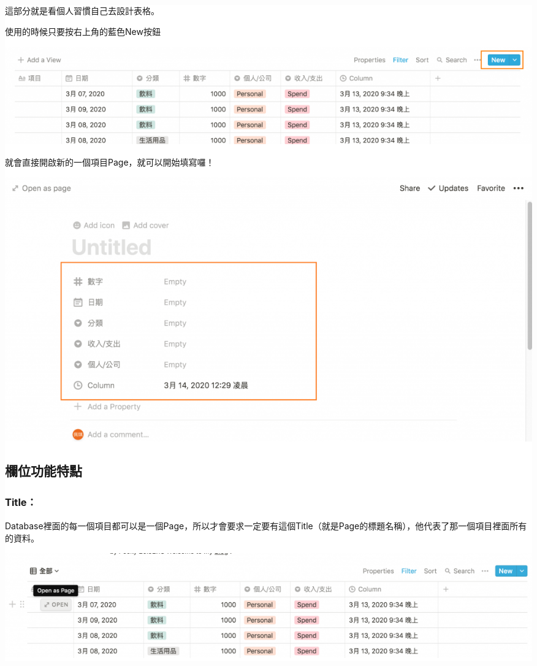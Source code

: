 這部分就是看個人習慣自己去設計表格。

使用的時候只要按右上角的藍色New按鈕

![](D425A2AD-C7BD-42CD-AC70-75EE12A44CD1-1024x189.png)

就會直接開啟新的一個項目Page，就可以開始填寫囉！

![](image-1-1024x513.png)

欄位功能特點
------

### Title：

Database裡面的每一個項目都可以是一個Page，所以才會要求一定要有這個Title（就是Page的標題名稱），他代表了那一個項目裡面所有的資料。  

![](image-2-1024x203.png)
